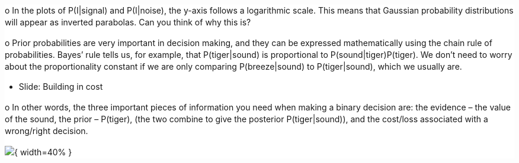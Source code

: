 o In the plots of P(I|signal) and P(I|noise), the y-axis follows a logarithmic scale. This means that Gaussian probability distributions will appear as inverted parabolas. Can you think of why this is?

o Prior probabilities are very important in decision making, and they can be expressed mathematically using the chain rule of probabilities. Bayes’ rule tells us, for example, that P(tiger|sound) is proportional to P(sound|tiger)P(tiger). We don’t need to worry about the proportionality constant if we are only comparing P(breeze|sound) to P(tiger|sound), which we usually are.

- Slide: Building in cost

o In other words, the three important pieces of information you need when making a binary decision are: the evidence – the value of the sound, the prior – P(tiger), (the two combine to give the posterior P(tiger|sound)), and the cost/loss associated with a wrong/right decision.

![](3.1.11.png#center){ width=40% }